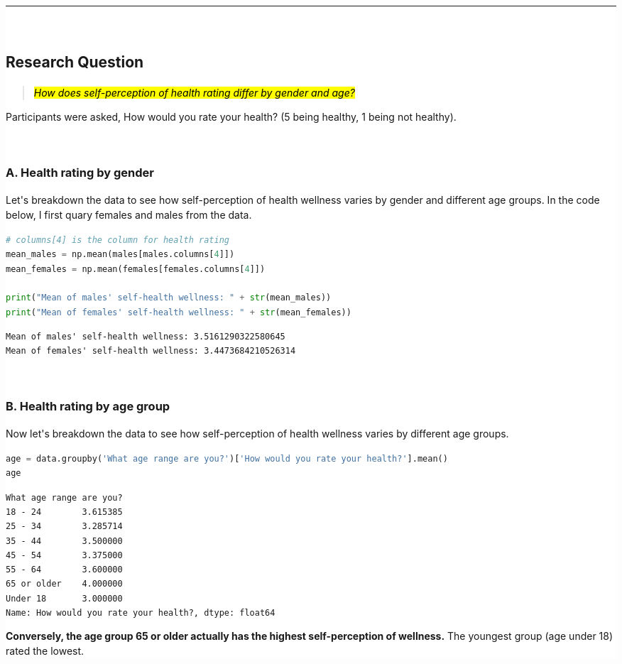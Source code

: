 
---
<br>

## <a name="link7"> Research Question </a>

> <mark>_How does self-perception of health rating differ by gender and age?_</mark>

Participants were asked, How would you rate your health? (5 being healthy, 1 being not healthy).

<br>

### <a name="link7.1"> A. Health rating by gender </a>
Let's breakdown the data to see how self-perception of health wellness varies by gender and different age groups. In the code below, I first quary females and males from the data.


```python
# columns[4] is the column for health rating
mean_males = np.mean(males[males.columns[4]])
mean_females = np.mean(females[females.columns[4]])

print("Mean of males' self-health wellness: " + str(mean_males))
print("Mean of females' self-health wellness: " + str(mean_females))
```

    Mean of males' self-health wellness: 3.5161290322580645
    Mean of females' self-health wellness: 3.4473684210526314

<br>

### <a name="link7.2"> B. Health rating by age group </a>

Now let's breakdown the data to see how self-perception of health wellness varies by different age groups.


```python
age = data.groupby('What age range are you?')['How would you rate your health?'].mean()
age
```




    What age range are you?
    18 - 24        3.615385
    25 - 34        3.285714
    35 - 44        3.500000
    45 - 54        3.375000
    55 - 64        3.600000
    65 or older    4.000000
    Under 18       3.000000
    Name: How would you rate your health?, dtype: float64



**Conversely, the age group 65 or older actually has the highest self-perception of wellness.** The youngest group (age under 18) rated the lowest.
